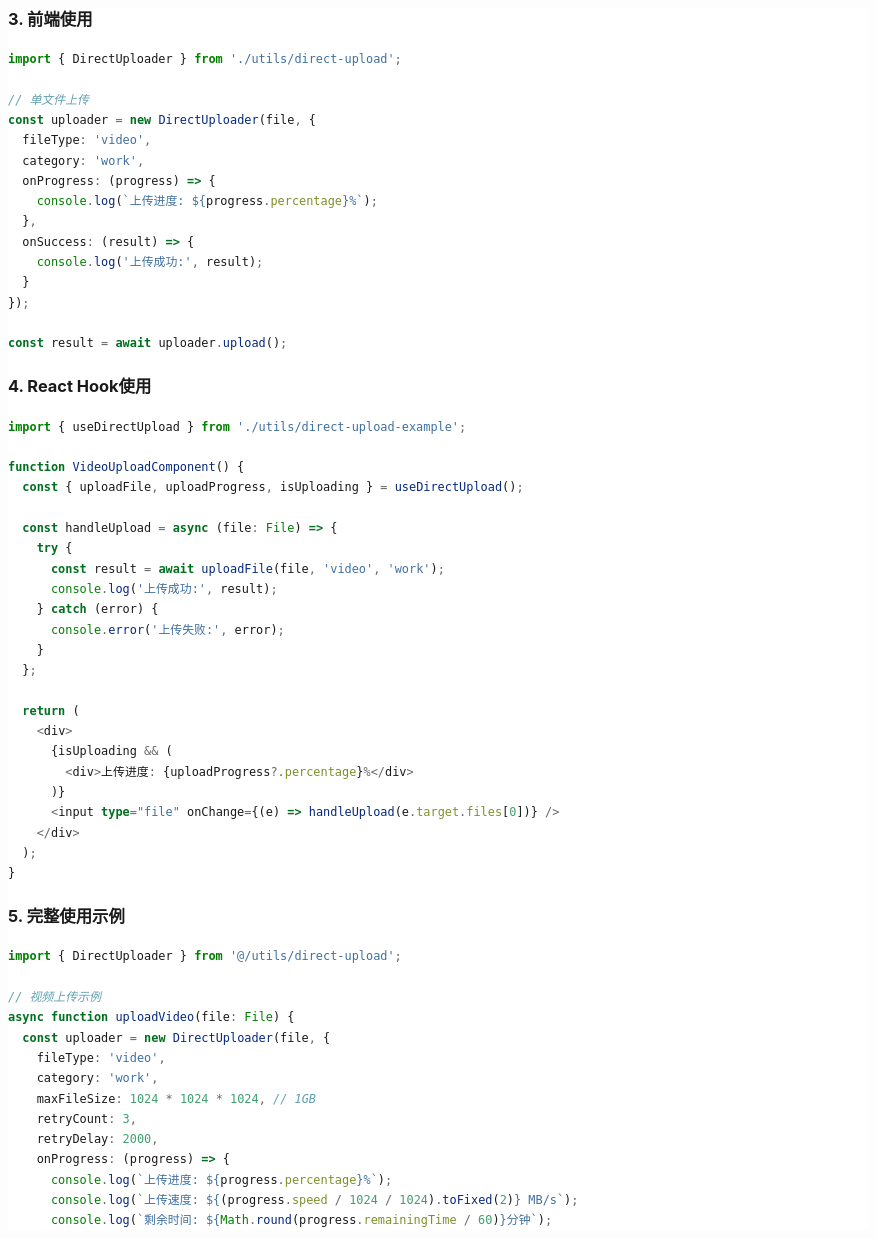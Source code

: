 ### 3. 前端使用

```typescript
import { DirectUploader } from './utils/direct-upload';

// 单文件上传
const uploader = new DirectUploader(file, {
  fileType: 'video',
  category: 'work',
  onProgress: (progress) => {
    console.log(`上传进度: ${progress.percentage}%`);
  },
  onSuccess: (result) => {
    console.log('上传成功:', result);
  }
});

const result = await uploader.upload();
```

### 4. React Hook使用

```typescript
import { useDirectUpload } from './utils/direct-upload-example';

function VideoUploadComponent() {
  const { uploadFile, uploadProgress, isUploading } = useDirectUpload();

  const handleUpload = async (file: File) => {
    try {
      const result = await uploadFile(file, 'video', 'work');
      console.log('上传成功:', result);
    } catch (error) {
      console.error('上传失败:', error);
    }
  };

  return (
    <div>
      {isUploading && (
        <div>上传进度: {uploadProgress?.percentage}%</div>
      )}
      <input type="file" onChange={(e) => handleUpload(e.target.files[0])} />
    </div>
  );
}
```

### 5. 完整使用示例

```typescript
import { DirectUploader } from '@/utils/direct-upload';

// 视频上传示例
async function uploadVideo(file: File) {
  const uploader = new DirectUploader(file, {
    fileType: 'video',
    category: 'work',
    maxFileSize: 1024 * 1024 * 1024, // 1GB
    retryCount: 3,
    retryDelay: 2000,
    onProgress: (progress) => {
      console.log(`上传进度: ${progress.percentage}%`);
      console.log(`上传速度: ${(progress.speed / 1024 / 1024).toFixed(2)} MB/s`);
      console.log(`剩余时间: ${Math.round(progress.remainingTime / 60)}分钟`);
```